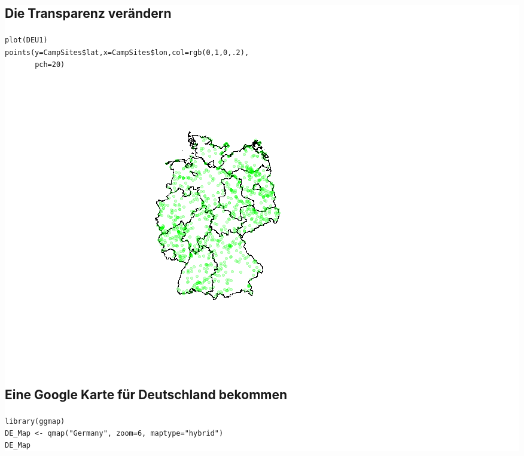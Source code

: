 Die Transparenz verändern
-------------------------

    plot(DEU1)
    points(y=CampSites$lat,x=CampSites$lon,col=rgb(0,1,0,.2),
           pch=20)

![](PresentingResults_files/figure-markdown_strict/unnamed-chunk-10-1.png)

Eine Google Karte für Deutschland bekommen
------------------------------------------

    library(ggmap)
    DE_Map <- qmap("Germany", zoom=6, maptype="hybrid")
    DE_Map
